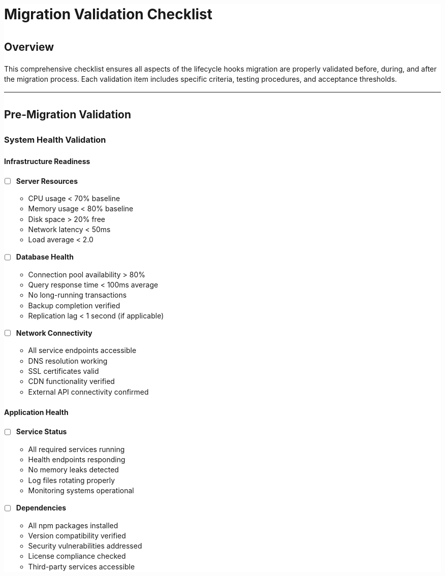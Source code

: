 # Migration Validation Checklist

## Overview

This comprehensive checklist ensures all aspects of the lifecycle hooks migration are properly validated before, during, and after the migration process. Each validation item includes specific criteria, testing procedures, and acceptance thresholds.

---

## Pre-Migration Validation

### System Health Validation

#### Infrastructure Readiness
- [ ] **Server Resources**
  - CPU usage < 70% baseline
  - Memory usage < 80% baseline
  - Disk space > 20% free
  - Network latency < 50ms
  - Load average < 2.0

- [ ] **Database Health**
  - Connection pool availability > 80%
  - Query response time < 100ms average
  - No long-running transactions
  - Backup completion verified
  - Replication lag < 1 second (if applicable)

- [ ] **Network Connectivity**
  - All service endpoints accessible
  - DNS resolution working
  - SSL certificates valid
  - CDN functionality verified
  - External API connectivity confirmed

#### Application Health
- [ ] **Service Status**
  - All required services running
  - Health endpoints responding
  - No memory leaks detected
  - Log files rotating properly
  - Monitoring systems operational

- [ ] **Dependencies**
  - All npm packages installed
  - Version compatibility verified
  - Security vulnerabilities addressed
  - License compliance checked
  - Third-party services accessible
